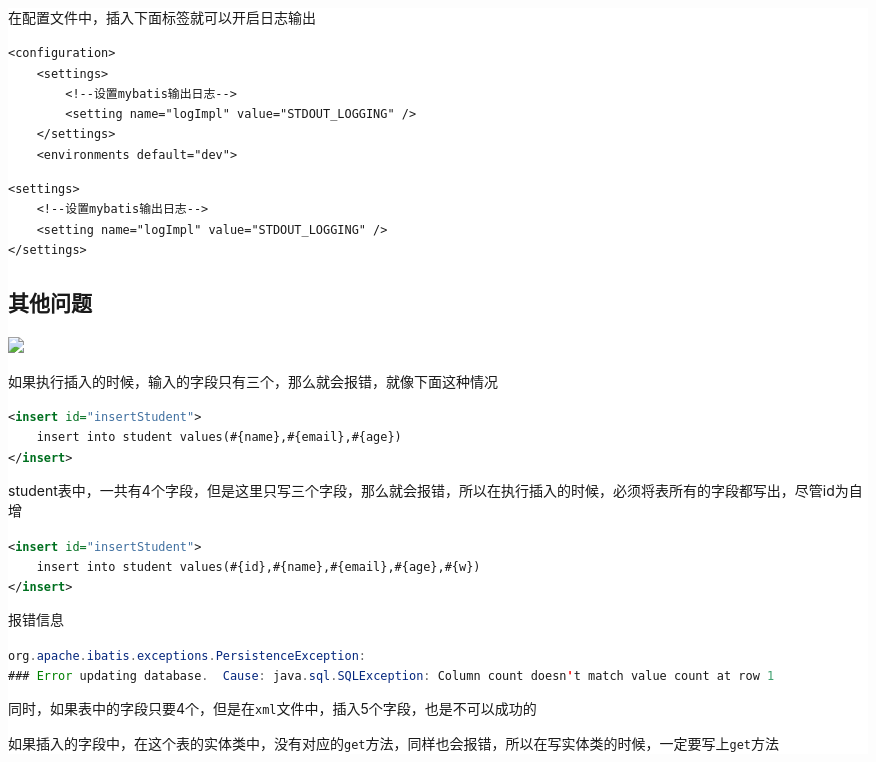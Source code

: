 在配置文件中，插入下面标签就可以开启日志输出



```
<configuration>
    <settings>
        <!--设置mybatis输出日志-->
        <setting name="logImpl" value="STDOUT_LOGGING" />
    </settings>
    <environments default="dev">
```

```
<settings>
    <!--设置mybatis输出日志-->
    <setting name="logImpl" value="STDOUT_LOGGING" />
</settings>
```





## 其他问题

![](https://picture.xcye.xyz/image-20210413164249169.png?x-oss-process=style/pictureProcess1)

如果执行插入的时候，输入的字段只有三个，那么就会报错，就像下面这种情况

```xml
<insert id="insertStudent">
    insert into student values(#{name},#{email},#{age})
</insert>
```

student表中，一共有4个字段，但是这里只写三个字段，那么就会报错，所以在执行插入的时候，必须将表所有的字段都写出，尽管id为自增

```xml
<insert id="insertStudent">
    insert into student values(#{id},#{name},#{email},#{age},#{w})
</insert>
```





报错信息

```java
org.apache.ibatis.exceptions.PersistenceException: 
### Error updating database.  Cause: java.sql.SQLException: Column count doesn't match value count at row 1
```



同时，如果表中的字段只要4个，但是在`xml`文件中，插入5个字段，也是不可以成功的



如果插入的字段中，在这个表的实体类中，没有对应的`get`方法，同样也会报错，所以在写实体类的时候，一定要写上`get`方法
